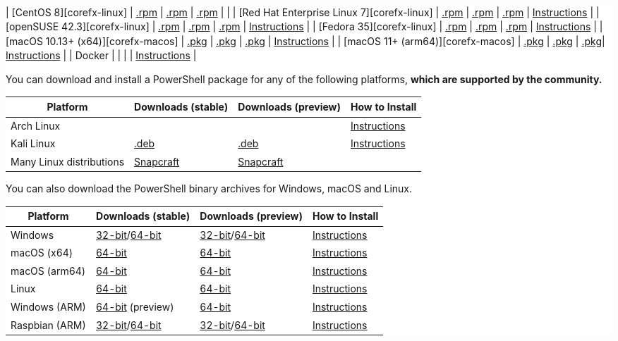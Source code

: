 | [CentOS 8][corefx-linux]                   | [.rpm][lts-rh]          | [.rpm][rl-centos8]      | [.rpm][pv-rpm]        |                               |
| [Red Hat Enterprise Linux 7][corefx-linux] | [.rpm][lts-rh]          | [.rpm][rl-centos]       | [.rpm][pv-rpm]        | [Instructions][in-rhel7]      |
| [openSUSE 42.3][corefx-linux]              | [.rpm][lts-rh]          | [.rpm][rl-centos]       | [.rpm][pv-rpm]        | [Instructions][in-opensuse]   |
| [Fedora 35][corefx-linux]                  | [.rpm][lts-rh]          | [.rpm][rl-centos]       | [.rpm][pv-rpm]        | [Instructions][in-fedora]     |
| [macOS 10.13+ (x64)][corefx-macos]         | [.pkg][lts-macos]       | [.pkg][rl-macos]        | [.pkg][pv-macos]      | [Instructions][in-macos]      |
| [macOS 11+ (arm64)][corefx-macos]          | [.pkg][lts-macos-arm64] | [.pkg][rl-macos-arm64]  | [.pkg][pv-macos-arm64]| [Instructions][in-macos]      |
| Docker                                     |                         |                         |                       | [Instructions][in-docker]     |

You can download and install a PowerShell package for any of the following platforms, **which are supported by the community.**

| Platform                 | Downloads (stable)      | Downloads (preview)           | How to Install                |
| -------------------------| ------------------------| ----------------------------- | ------------------------------|
| Arch Linux               |                         |                               | [Instructions][in-archlinux]  |
| Kali Linux               | [.deb][rl-deb]          | [.deb][pv-deb]                | [Instructions][in-kali]       |
| Many Linux distributions | [Snapcraft][rl-snap]    | [Snapcraft][pv-snap]          |                               |

You can also download the PowerShell binary archives for Windows, macOS and Linux.

| Platform       | Downloads (stable)                                  | Downloads (preview)                             | How to Install                                 |
| ---------------| --------------------------------------------------- | ------------------------------------------------| -----------------------------------------------|
| Windows        | [32-bit][rl-winx86-zip]/[64-bit][rl-winx64-zip]     | [32-bit][pv-winx86-zip]/[64-bit][pv-winx64-zip] | [Instructions][in-windows-zip]                 |
| macOS (x64)    | [64-bit][rl-macos-tar]                              | [64-bit][pv-macos-tar]                          | [Instructions][in-tar-macos]                   |
| macOS (arm64)  | [64-bit][rl-macos-tar-arm64]                        | [64-bit][pv-macos-tar-arm64]                    | [Instructions][in-tar-macos]                   |
| Linux          | [64-bit][rl-linux-tar]                              | [64-bit][pv-linux-tar]                          | [Instructions][in-tar-linux]                   |
| Windows (ARM)  | [64-bit][rl-winarm64] (preview)                     | [64-bit][pv-winarm64]                           | [Instructions][in-arm]                         |
| Raspbian (ARM) | [32-bit][rl-arm32]/[64-bit][rl-arm64]               | [32-bit][pv-arm32]/[64-bit][pv-arm64]           | [Instructions][in-raspbian]                    |

[lts-windows-86]: https://github.com/PowerShell/PowerShell/releases/download/v7.2.12/PowerShell-7.2.12-win-x86.msi
[lts-windows-64]: https://github.com/PowerShell/PowerShell/releases/download/v7.2.12/PowerShell-7.2.12-win-x64.msi
[lts-deb]: https://github.com/PowerShell/PowerShell/releases/download/v7.2.12/powershell-lts_7.2.12-1.deb_amd64.deb
[lts-rh]: https://github.com/PowerShell/PowerShell/releases/download/v7.2.12/powershell-lts-7.2.12-1.rh.x86_64.rpm
[lts-macos]: https://github.com/PowerShell/PowerShell/releases/download/v7.2.12/powershell-lts-7.2.12-osx-x64.pkg
[lts-macos-arm64]: https://github.com/PowerShell/PowerShell/releases/download/v7.2.12/powershell-lts-7.2.12-osx-arm64.pkg

[rl-windows-64]: https://github.com/PowerShell/PowerShell/releases/download/v7.3.5/PowerShell-7.3.5-win-x64.msi
[rl-windows-86]: https://github.com/PowerShell/PowerShell/releases/download/v7.3.5/PowerShell-7.3.5-win-x86.msi
[rl-deb]: https://github.com/PowerShell/PowerShell/releases/download/v7.3.5/powershell_7.3.5-1.deb_amd64.deb
[rl-ubuntu22]: https://github.com/PowerShell/PowerShell/releases/download/v7.3.5/powershell_7.3.5-1.deb_amd64.deb
[rl-ubuntu20]: https://github.com/PowerShell/PowerShell/releases/download/v7.3.5/powershell_7.3.5-1.deb_amd64.deb
[rl-ubuntu18]: https://github.com/PowerShell/PowerShell/releases/download/v7.3.5/powershell_7.3.5-1.deb_amd64.deb
[rl-debian10]: https://github.com/PowerShell/PowerShell/releases/download/v7.3.5/powershell_7.3.5-1.deb_amd64.deb
[rl-debian11]: https://github.com/PowerShell/PowerShell/releases/download/v7.3.5/powershell_7.3.5-1.deb_amd64.deb
[rl-centos]: https://github.com/PowerShell/PowerShell/releases/download/v7.3.5/powershell-7.3.5-1.rh.x86_64.rpm
[rl-centos8]: https://github.com/PowerShell/PowerShell/releases/download/v7.3.5/powershell-7.3.5-1.rh.x86_64.rpm
[rl-macos]: https://github.com/PowerShell/PowerShell/releases/download/v7.3.5/powershell-7.3.5-osx-x64.pkg
[rl-macos-arm64]: https://github.com/PowerShell/PowerShell/releases/download/v7.3.5/powershell-7.3.5-osx-arm64.pkg
[rl-winarm64]: https://github.com/PowerShell/PowerShell/releases/download/v7.3.5/PowerShell-7.3.5-win-arm64.zip
[rl-winx86-zip]: https://github.com/PowerShell/PowerShell/releases/download/v7.3.5/PowerShell-7.3.5-win-x86.zip
[rl-winx64-zip]: https://github.com/PowerShell/PowerShell/releases/download/v7.3.5/PowerShell-7.3.5-win-x64.zip
[rl-macos-tar]: https://github.com/PowerShell/PowerShell/releases/download/v7.3.5/powershell-7.3.5-osx-x64.tar.gz
[rl-macos-tar-arm64]: https://github.com/PowerShell/PowerShell/releases/download/v7.3.5/powershell-7.3.5-osx-arm64.tar.gz

[logo]: https://raw.githubusercontent.com/PowerShell/PowerShell/master/assets/ps_black_64.svg?sanitize=true
[issues]: https://github.com/PowerShell/PowerShell/issues
[feedback-hub]: https://support.microsoft.com/windows/send-feedback-to-microsoft-with-the-feedback-hub-app-f59187f8-8739-22d6-ba93-f66612949332
[getting started]: https://github.com/PowerShell/PowerShell/tree/master/docs/learning-powershell
[rl-linux-tar]: https://github.com/PowerShell/PowerShell/releases/download/v7.3.5/powershell-7.3.5-linux-x64.tar.gz
[rl-arm32]: https://github.com/PowerShell/PowerShell/releases/download/v7.3.5/powershell-7.3.5-linux-arm32.tar.gz
[rl-arm64]: https://github.com/PowerShell/PowerShell/releases/download/v7.3.5/powershell-7.3.5-linux-arm64.tar.gz
[rl-snap]: https://snapcraft.io/powershell
[pv-windows-64]: https://github.com/PowerShell/PowerShell/releases/download/v7.4.0-preview.4/PowerShell-7.4.0-preview.4-win-x64.msi
[pv-windows-86]: https://github.com/PowerShell/PowerShell/releases/download/v7.4.0-preview.4/PowerShell-7.4.0-preview.4-win-x86.msi
[pv-deb]: https://github.com/PowerShell/PowerShell/releases/download/v7.4.0-preview.4/powershell-preview_7.4.0-preview.4-1.deb_amd64.deb
[pv-rpm]: https://github.com/PowerShell/PowerShell/releases/download/v7.4.0-preview.4/powershell-preview-7.4.0_preview.4-1.rh.x86_64.rpm
[pv-macos]: https://github.com/PowerShell/PowerShell/releases/download/v7.4.0-preview.4/powershell-7.4.0-preview.4-osx-x64.pkg
[pv-macos-arm64]: https://github.com/PowerShell/PowerShell/releases/download/v7.4.0-preview.4/powershell-7.4.0-preview.4-osx-arm64.pkg
[pv-winarm64]: https://github.com/PowerShell/PowerShell/releases/download/v7.4.0-preview.4/PowerShell-7.4.0-preview.4-win-arm64.zip
[pv-winx86-zip]: https://github.com/PowerShell/PowerShell/releases/download/v7.4.0-preview.4/PowerShell-7.4.0-preview.4-win-x86.zip
[pv-winx64-zip]: https://github.com/PowerShell/PowerShell/releases/download/v7.4.0-preview.4/PowerShell-7.4.0-preview.4-win-x64.zip
[pv-macos-tar]: https://github.com/PowerShell/PowerShell/releases/download/v7.4.0-preview.4/powershell-7.4.0-preview.4-osx-x64.tar.gz
[pv-macos-tar-arm64]: https://github.com/PowerShell/PowerShell/releases/download/v7.4.0-preview.4/powershell-7.4.0-preview.4-osx-arm64.tar.gz
[pv-linux-tar]: https://github.com/PowerShell/PowerShell/releases/download/v7.4.0-preview.4/powershell-7.4.0-preview.4-linux-x64.tar.gz
[pv-arm32]: https://github.com/PowerShell/PowerShell/releases/download/v7.4.0-preview.4/powershell-7.4.0-preview.4-linux-arm32.tar.gz
[pv-arm64]: https://github.com/PowerShell/PowerShell/releases/download/v7.4.0-preview.4/powershell-7.4.0-preview.4-linux-arm64.tar.gz
[pv-snap]: https://snapcraft.io/powershell-preview
[in-windows]: https://docs.microsoft.com/powershell/scripting/install/installing-powershell-core-on-windows
[in-ubuntu16]: https://docs.microsoft.com/powershell/scripting/install/installing-powershell-core-on-linux#ubuntu-1604
[in-ubuntu18]: https://docs.microsoft.com/powershell/scripting/install/installing-powershell-core-on-linux#ubuntu-1804
[in-ubuntu20]: https://docs.microsoft.com/powershell/scripting/install/installing-powershell-core-on-linux#ubuntu-2004
[in-ubuntu22]: https://learn.microsoft.com/powershell/scripting/install/installing-powershell-on-linux?view=powershell-7.3#ubuntu
[in-deb9]: https://docs.microsoft.com/powershell/scripting/install/installing-powershell-core-on-linux#debian-9
[in-deb10]: https://docs.microsoft.com/powershell/scripting/install/installing-powershell-core-on-linux#debian-10
[in-centos]: https://docs.microsoft.com/powershell/scripting/install/installing-powershell-core-on-linux#centos-7
[in-rhel7]: https://docs.microsoft.com/powershell/scripting/install/installing-powershell-core-on-linux#red-hat-enterprise-linux-rhel-7
[in-opensuse]: https://docs.microsoft.com/powershell/scripting/install/installing-powershell-core-on-linux#opensuse
[in-fedora]: https://docs.microsoft.com/powershell/scripting/install/installing-powershell-core-on-linux#fedora
[in-archlinux]: https://docs.microsoft.com/powershell/scripting/install/installing-powershell-core-on-linux#arch-linux
[in-macos]: https://docs.microsoft.com/powershell/scripting/install/installing-powershell-core-on-macos
[in-docker]: https://github.com/PowerShell/PowerShell-Docker
[in-kali]: https://docs.microsoft.com/powershell/scripting/install/installing-powershell-core-on-linux#kali
[in-windows-zip]: https://docs.microsoft.com/powershell/scripting/install/installing-powershell-core-on-windows#zip
[in-tar-linux]: https://docs.microsoft.com/powershell/scripting/install/installing-powershell-core-on-linux#binary-archives
[in-tar-macos]: https://docs.microsoft.com/powershell/scripting/install/installing-powershell-core-on-macos#binary-archives
[in-raspbian]: https://docs.microsoft.com/powershell/scripting/install/installing-powershell-core-on-linux#raspbian
[in-arm]: https://docs.microsoft.com/powershell/scripting/install/powershell-core-on-arm
[bd-linux]: https://github.com/PowerShell/PowerShell/tree/master/docs/building/linux.md
[bd-windows]: https://github.com/PowerShell/PowerShell/tree/master/docs/building/windows-core.md
[bd-macOS]: https://github.com/PowerShell/PowerShell/tree/master/docs/building/macos.md
[FAQ]: https://github.com/PowerShell/PowerShell/tree/master/docs/FAQ.md
[windows-nightly-site]: https://powershell.visualstudio.com/PowerShell/_build?definitionId=32
[linux-nightly-site]: https://powershell.visualstudio.com/PowerShell/_build?definitionId=23
[macos-nightly-site]: https://powershell.visualstudio.com/PowerShell/_build?definitionId=24
[windows-nightly-image]: https://powershell.visualstudio.com/PowerShell/_apis/build/status/PowerShell-CI-Windows-daily
[linux-nightly-image]: https://powershell.visualstudio.com/PowerShell/_apis/build/status/PowerShell-CI-linux-daily?branchName=master
[macOS-nightly-image]: https://powershell.visualstudio.com/PowerShell/_apis/build/status/PowerShell-CI-macos-daily?branchName=master
[cf-site]: https://www.codefactor.io/repository/github/powershell/powershell
[cf-image]: https://www.codefactor.io/repository/github/powershell/powershell/badge
[Contribution Guide]: https://github.com/PowerShell/PowerShell/blob/master/.github/CONTRIBUTING.md
[check out our FAQ]: https://github.com/PowerShell/PowerShell/tree/master/docs/FAQ.md#where-do-i-get-the-powershell-core-sdk-package
[Support Section]: https://github.com/PowerShell/PowerShell/tree/master/.github/SUPPORT.md
[MIT license]: https://github.com/PowerShell/PowerShell/tree/master/LICENSE.txt
[here]: https://github.com/PowerShell/PowerShell/blob/master/docs/community/governance.md
[conduct-code]: https://opensource.microsoft.com/codeofconduct/
[conduct-FAQ]: https://opensource.microsoft.com/codeofconduct/faq/
[conduct-email]: mailto:opencode@microsoft.com
[conduct-md]: https://github.com/PowerShell/PowerShell/tree/master/CODE_OF_CONDUCT.md